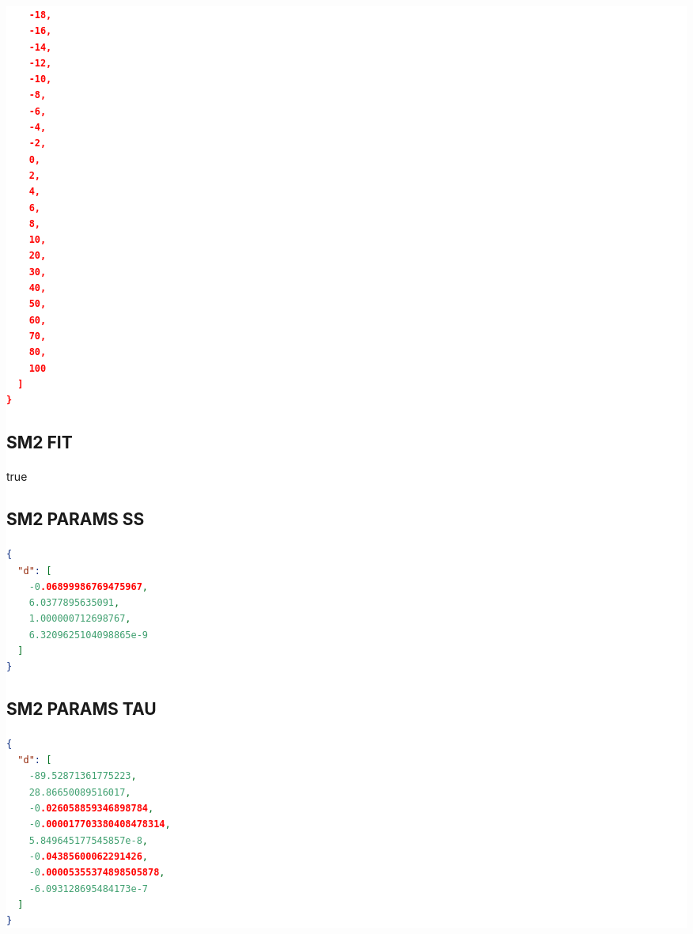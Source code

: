```json
    -18,
    -16,
    -14,
    -12,
    -10,
    -8,
    -6,
    -4,
    -2,
    0,
    2,
    4,
    6,
    8,
    10,
    20,
    30,
    40,
    50,
    60,
    70,
    80,
    100
  ]
}
```

## SM2 FIT

true

## SM2 PARAMS SS

```json
{
  "d": [
    -0.06899986769475967,
    6.0377895635091,
    1.000000712698767,
    6.3209625104098865e-9
  ]
}
```

## SM2 PARAMS TAU

```json
{
  "d": [
    -89.52871361775223,
    28.86650089516017,
    -0.026058859346898784,
    -0.000017703380408478314,
    5.849645177545857e-8,
    -0.04385600062291426,
    -0.00005355374898505878,
    -6.093128695484173e-7
  ]
}
```
